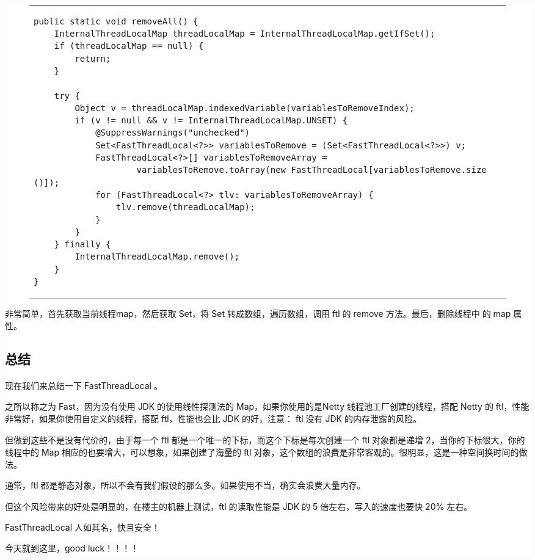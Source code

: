 <figure class="highlight java"><table><tbody><tr><td class="code"><pre><span class="line"><span class="function"><span class="keyword">public</span> <span class="keyword">static</span> <span class="keyword">void</span> <span class="title">removeAll</span><span class="params">()</span> </span>{</span><br><span class="line">    InternalThreadLocalMap threadLocalMap = InternalThreadLocalMap.getIfSet();</span><br><span class="line">    <span class="keyword">if</span> (threadLocalMap == <span class="keyword">null</span>) {</span><br><span class="line">        <span class="keyword">return</span>;</span><br><span class="line">    }</span><br><span class="line"></span><br><span class="line">    <span class="keyword">try</span> {</span><br><span class="line">        Object v = threadLocalMap.indexedVariable(variablesToRemoveIndex);</span><br><span class="line">        <span class="keyword">if</span> (v != <span class="keyword">null</span> &amp;&amp; v != InternalThreadLocalMap.UNSET) {</span><br><span class="line">            <span class="meta">@SuppressWarnings</span>(<span class="string">"unchecked"</span>)</span><br><span class="line">            Set&lt;FastThreadLocal&lt;?&gt;&gt; variablesToRemove = (Set&lt;FastThreadLocal&lt;?&gt;&gt;) v;</span><br><span class="line">            FastThreadLocal&lt;?&gt;[] variablesToRemoveArray =</span><br><span class="line">                    variablesToRemove.toArray(<span class="keyword">new</span> FastThreadLocal[variablesToRemove.size()]);</span><br><span class="line">            <span class="keyword">for</span> (FastThreadLocal&lt;?&gt; tlv: variablesToRemoveArray) {</span><br><span class="line">                tlv.remove(threadLocalMap);</span><br><span class="line">            }</span><br><span class="line">        }</span><br><span class="line">    } <span class="keyword">finally</span> {</span><br><span class="line">        InternalThreadLocalMap.remove();</span><br><span class="line">    }</span><br><span class="line">}</span><br></pre></td></tr></tbody></table></figure>
<p>非常简单，首先获取当前线程map，然后获取 Set，将 Set 转成数组，遍历数组，调用 ftl 的 remove 方法。最后，删除线程中 的 map 属性。</p>
<h2 id="总结"><a href="#总结" class="headerlink" title="总结"></a>总结</h2><p>现在我们来总结一下 FastThreadLocal 。</p>
<p>之所以称之为 Fast，因为没有使用 JDK 的使用线性探测法的 Map，如果你使用的是Netty 线程池工厂创建的线程，搭配 Netty 的 ftl，性能非常好，如果你使用自定义的线程，搭配 ftl，性能也会比 JDK 的好，注意： ftl 没有 JDK 的内存泄露的风险。</p>
<p>但做到这些不是没有代价的，由于每一个 ftl 都是一个唯一的下标，而这个下标是每次创建一个 ftl 对象都是递增 2，当你的下标很大，你的线程中的 Map 相应的也要增大，可以想象，如果创建了海量的 ftl 对象，这个数组的浪费是非常客观的。很明显，这是一种空间换时间的做法。</p>
<p>通常，ftl 都是静态对象，所以不会有我们假设的那么多。如果使用不当，确实会浪费大量内存。</p>
<p>但这个风险带来的好处是明显的，在楼主的机器上测试，ftl 的读取性能是 JDK 的 5 倍左右，写入的速度也要快 20% 左右。</p>
<p>FastThreadLocal 人如其名，快且安全！</p>
<p>今天就到这里，good luck！！！！</p>

</div>

</div>
